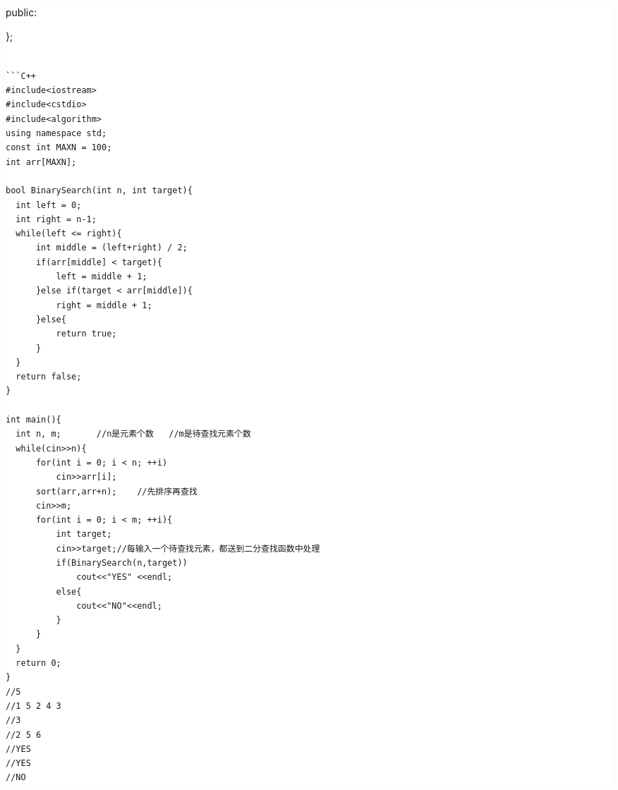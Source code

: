   public:
  
  };
  ```

```C++
#include<iostream>
#include<cstdio>
#include<algorithm> 
using namespace std;
const int MAXN = 100;
int arr[MAXN];

bool BinarySearch(int n, int target){
	int left = 0;
	int right = n-1;
	while(left <= right){
		int middle = (left+right) / 2;
		if(arr[middle] < target){
			left = middle + 1;
		}else if(target < arr[middle]){
			right = middle + 1;
		}else{
			return true;
		}
	}
	return false; 
}

int main(){
	int n, m;		//n是元素个数   //m是待查找元素个数
	while(cin>>n){		
		for(int i = 0; i < n; ++i)
			cin>>arr[i];
		sort(arr,arr+n);	//先排序再查找 
		cin>>m;	
		for(int i = 0; i < m; ++i){
			int target;
			cin>>target;//每输入一个待查找元素，都送到二分查找函数中处理
			if(BinarySearch(n,target))
				cout<<"YES" <<endl;
			else{
				cout<<"NO"<<endl;
			}
		}
	}
	return 0;
}
//5
//1 5 2 4 3
//3
//2 5 6
//YES
//YES
//NO
```
